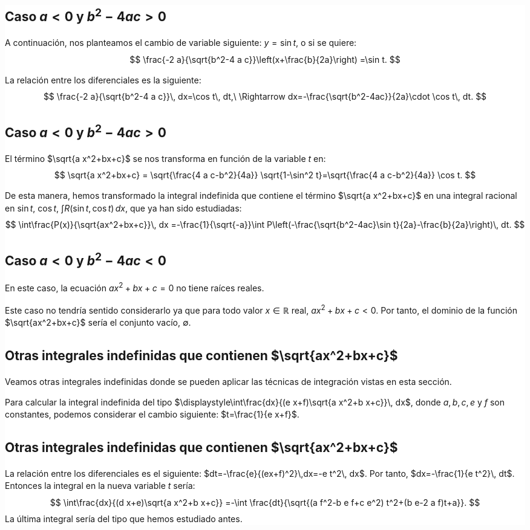 ## Caso $a<0$ y $b^2-4ac>0$
A continuación, nos planteamos el cambio de variable siguiente: $y=\sin t$, o si se quiere:
$$
\frac{-2 a}{\sqrt{b^2-4 a c}}\left(x+\frac{b}{2a}\right) =\sin t.
$$

La relación entre los diferenciales es la siguiente:
$$
\frac{-2 a}{\sqrt{b^2-4 a c}}\, dx=\cos t\, dt,\ \Rightarrow dx=-\frac{\sqrt{b^2-4ac}}{2a}\cdot \cos t\, dt.
$$

## Caso $a<0$ y $b^2-4ac > 0$
El término $\sqrt{a x^2+bx+c}$ se nos transforma en función de la variable $t$ en:
$$
\sqrt{a x^2+bx+c}  = \sqrt{\frac{4 a c-b^2}{4a}} \sqrt{1-\sin^2 t}=\sqrt{\frac{4 a c-b^2}{4a}} \cos t.
$$

De esta manera, hemos transformado la integral indefinida que contiene el término $\sqrt{a x^2+bx+c}$ en una integral racional en $\sin t$, $\cos t$, $\displaystyle\int R(\sin t,\cos t)\, dx$, que ya han sido estudiadas:
$$
\int\frac{P(x)}{\sqrt{ax^2+bx+c}}\, dx =-\frac{1}{\sqrt{-a}}\int P\left(-\frac{\sqrt{b^2-4ac}\sin t}{2a}-\frac{b}{2a}\right)\, dt.
$$


## Caso $a<0$ y $b^2-4ac < 0$
En este caso, la ecuación $a x^2+bx +c=0$ no tiene raíces reales.

Este caso no tendría sentido considerarlo ya que para todo valor $x\in\mathbb{R}$ real, $ax^2+bx+c<0$. Por tanto, el dominio de la función $\sqrt{ax^2+bx+c}$ sería el conjunto vacío, $\emptyset$.

## Otras integrales indefinidas que contienen $\sqrt{ax^2+bx+c}$
Veamos otras integrales indefinidas donde se pueden aplicar las técnicas de integración vistas en esta sección.

Para calcular la integral indefinida del tipo $\displaystyle\int\frac{dx}{(e x+f)\sqrt{a x^2+b x+c}}\, dx$, donde $a,b,c,e$ y $f$ son constantes, podemos considerar el cambio siguiente:  $t=\frac{1}{e x+f}$.

## Otras integrales indefinidas que contienen $\sqrt{ax^2+bx+c}$
La relación entre los diferenciales es el siguiente: $dt=-\frac{e}{(ex+f)^2}\,dx=-e t^2\, dx$. Por tanto, $dx=-\frac{1}{e t^2}\, dt$. Entonces la integral en la nueva variable $t$ sería:
$$
\int\frac{dx}{(d x+e)\sqrt{a x^2+b x+c}} =-\int \frac{dt}{\sqrt{(a f^2-b e f+c e^2) t^2+(b e-2 a f)t+a}}.
$$
La última integral sería del tipo que hemos estudiado antes.
